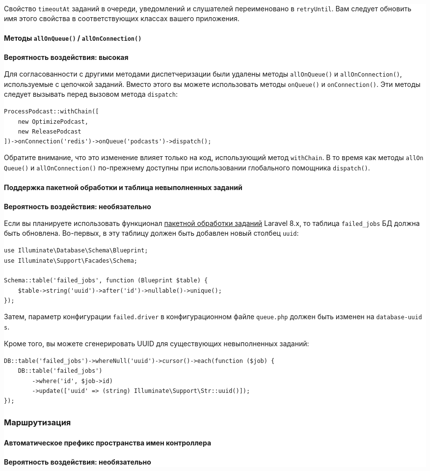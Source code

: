 Свойство `timeoutAt` заданий в очереди, уведомлений и слушателей переименовано в `retryUntil`. Вам следует обновить имя этого свойства в соответствующих классах вашего приложения.

<a name="queue-allOnQueue-allOnConnection"></a>
#### Методы `allOnQueue()` / `allOnConnection()`

**Вероятность воздействия: высокая**

Для согласованности с другими методами диспетчеризации были удалены методы `allOnQueue()` и `allOnConnection()`, используемые с цепочкой заданий. Вместо этого вы можете использовать методы `onQueue()` и `onConnection()`. Эти методы следует вызывать перед вызовом метода `dispatch`:

    ProcessPodcast::withChain([
        new OptimizePodcast,
        new ReleasePodcast
    ])->onConnection('redis')->onQueue('podcasts')->dispatch();

Обратите внимание, что это изменение влияет только на код, использующий метод `withChain`. В то время как методы `allOnQueue()` и `allOnConnection()` по-прежнему доступны при использовании глобального помощника `dispatch()`.

<a name="failed-jobs-table-batch-support"></a>
#### Поддержка пакетной обработки и таблица невыполненных заданий

**Вероятность воздействия: необязательно**

Если вы планируете использовать функционал [пакетной обработки заданий](/docs/queues.md#job-batching) Laravel 8.x, то таблица `failed_jobs` БД должна быть обновлена. Во-первых, в эту таблицу должен быть добавлен новый столбец `uuid`:

    use Illuminate\Database\Schema\Blueprint;
    use Illuminate\Support\Facades\Schema;

    Schema::table('failed_jobs', function (Blueprint $table) {
        $table->string('uuid')->after('id')->nullable()->unique();
    });

Затем, параметр конфигурации `failed.driver` в конфигурационном файле `queue.php` должен быть изменен на `database-uuids`.

Кроме того, вы можете сгенерировать UUID для существующих невыполненных заданий:

    DB::table('failed_jobs')->whereNull('uuid')->cursor()->each(function ($job) {
        DB::table('failed_jobs')
            ->where('id', $job->id)
            ->update(['uuid' => (string) Illuminate\Support\Str::uuid()]);
    });

<a name="routing"></a>
### Маршрутизация

<a name="automatic-controller-namespace-prefixing"></a>
#### Автоматическое префикс пространства имен контроллера

**Вероятность воздействия: необязательно**
